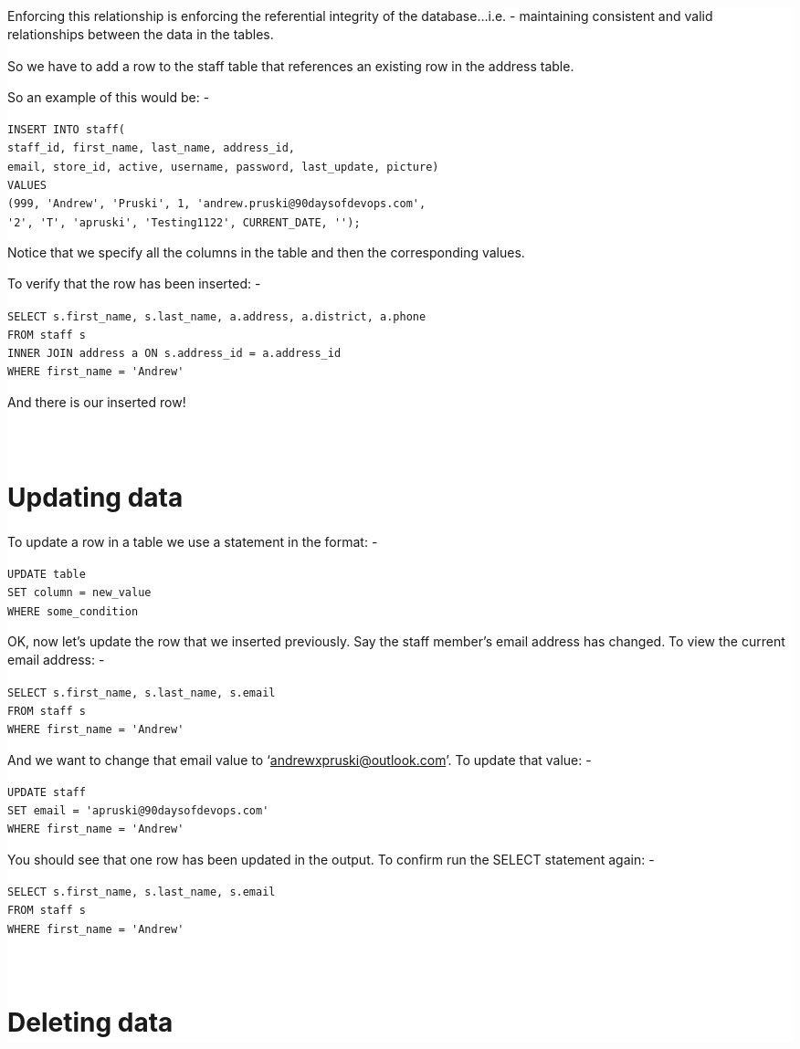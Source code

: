 Enforcing this relationship is enforcing the referential integrity of the database…i.e. - maintaining consistent and valid relationships between the data in the tables.

So we have to add a row to the staff table that references an existing row in the address table.

So an example of this would be: -

    INSERT INTO staff(
    staff_id, first_name, last_name, address_id, 
    email, store_id, active, username, password, last_update, picture)
    VALUES
    (999, 'Andrew', 'Pruski', 1, 'andrew.pruski@90daysofdevops.com', 
    '2', 'T', 'apruski', 'Testing1122', CURRENT_DATE, '');

Notice that we specify all the columns in the table and then the corresponding values.

To verify that the row has been inserted: -

    SELECT s.first_name, s.last_name, a.address, a.district, a.phone
    FROM staff s
    INNER JOIN address a ON s.address_id = a.address_id
    WHERE first_name = 'Andrew'

And there is our inserted row!

<br>

# Updating data

To update a row in a table we use a statement in the format: -

    UPDATE table
    SET column = new_value
    WHERE some_condition

OK, now let’s update the row that we inserted previously. Say the staff member’s email address has changed. To view the current email address: -

    SELECT s.first_name, s.last_name, s.email
    FROM staff s
    WHERE first_name = 'Andrew'

And we want to change that email value to ‘andrewxpruski@outlook.com’. To update that value: -

    UPDATE staff
    SET email = 'apruski@90daysofdevops.com'
    WHERE first_name = 'Andrew'

You should see that one row has been updated in the output. To confirm run the SELECT statement again: -

    SELECT s.first_name, s.last_name, s.email
    FROM staff s
    WHERE first_name = 'Andrew'

<br>

# Deleting data
